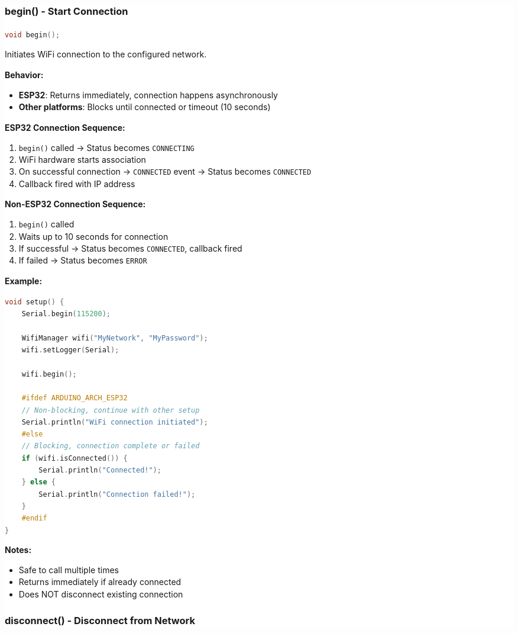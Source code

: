 ### begin() - Start Connection

```cpp
void begin();
```

Initiates WiFi connection to the configured network.

**Behavior:**
- **ESP32**: Returns immediately, connection happens asynchronously
- **Other platforms**: Blocks until connected or timeout (10 seconds)

**ESP32 Connection Sequence:**
1. `begin()` called → Status becomes `CONNECTING`
2. WiFi hardware starts association
3. On successful connection → `CONNECTED` event → Status becomes `CONNECTED`
4. Callback fired with IP address

**Non-ESP32 Connection Sequence:**
1. `begin()` called
2. Waits up to 10 seconds for connection
3. If successful → Status becomes `CONNECTED`, callback fired
4. If failed → Status becomes `ERROR`

**Example:**

```cpp
void setup() {
    Serial.begin(115200);
    
    WifiManager wifi("MyNetwork", "MyPassword");
    wifi.setLogger(Serial);
    
    wifi.begin();
    
    #ifdef ARDUINO_ARCH_ESP32
    // Non-blocking, continue with other setup
    Serial.println("WiFi connection initiated");
    #else
    // Blocking, connection complete or failed
    if (wifi.isConnected()) {
        Serial.println("Connected!");
    } else {
        Serial.println("Connection failed!");
    }
    #endif
}
```

**Notes:**
- Safe to call multiple times
- Returns immediately if already connected
- Does NOT disconnect existing connection

### disconnect() - Disconnect from Network
